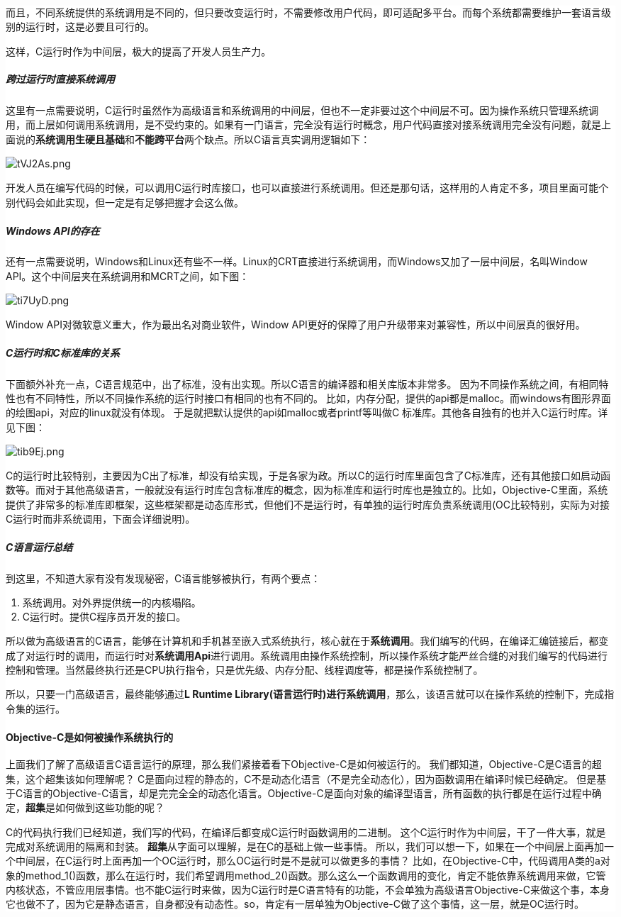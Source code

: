 而且，不同系统提供的系统调用是不同的，但只要改变运行时，不需要修改用户代码，即可适配多平台。而每个系统都需要维护一套语言级别的运行时，这是必要且可行的。

这样，C运行时作为中间层，极大的提高了开发人员生产力。

##### 跨过运行时直接系统调用

这里有一点需要说明，C运行时虽然作为高级语言和系统调用的中间层，但也不一定非要过这个中间层不可。因为操作系统只管理系统调用，而上层如何调用系统调用，是不受约束的。如果有一门语言，完全没有运行时概念，用户代码直接对接系统调用完全没有问题，就是上面说的**系统调用生硬且基础**和**不能跨平台**两个缺点。所以C语言真实调用逻辑如下：

![tVJ2As.png](https://s1.ax1x.com/2020/05/28/tVJ2As.png)

开发人员在编写代码的时候，可以调用C运行时库接口，也可以直接进行系统调用。但还是那句话，这样用的人肯定不多，项目里面可能个别代码会如此实现，但一定是有足够把握才会这么做。

##### Windows API的存在

还有一点需要说明，Windows和Linux还有些不一样。Linux的CRT直接进行系统调用，而Windows又加了一层中间层，名叫Window API。这个中间层夹在系统调用和MCRT之间，如下图：

![ti7UyD.png](https://s1.ax1x.com/2020/05/26/ti7UyD.png)

Window API对微软意义重大，作为最出名对商业软件，Window API更好的保障了用户升级带来对兼容性，所以中间层真的很好用。

##### C运行时和C标准库的关系

下面额外补充一点，C语言规范中，出了标准，没有出实现。所以C语言的编译器和相关库版本非常多。
因为不同操作系统之间，有相同特性也有不同特性，所以不同操作系统的运行时接口有相同的也有不同的。
比如，内存分配，提供的api都是malloc。而windows有图形界面的绘图api，对应的linux就没有体现。
于是就把默认提供的api如malloc或者printf等叫做C 标准库。其他各自独有的也并入C运行时库。详见下图：

![tib9Ej.png](https://s1.ax1x.com/2020/05/26/tib9Ej.png)

C的运行时比较特别，主要因为C出了标准，却没有给实现，于是各家为政。所以C的运行时库里面包含了C标准库，还有其他接口如启动函数等。而对于其他高级语言，一般就没有运行时库包含标准库的概念，因为标准库和运行时库也是独立的。比如，Objective-C里面，系统提供了非常多的标准库即框架，这些框架都是动态库形式，但他们不是运行时，有单独的运行时库负责系统调用(OC比较特别，实际为对接C运行时而非系统调用，下面会详细说明)。

##### C语言运行总结

到这里，不知道大家有没有发现秘密，C语言能够被执行，有两个要点：
1. 系统调用。对外界提供统一的内核塌陷。
2. C运行时。提供C程序员开发的接口。

所以做为高级语言的C语言，能够在计算机和手机甚至嵌入式系统执行，核心就在于**系统调用**。我们编写的代码，在编译汇编链接后，都变成了对运行时的调用，而运行时对**系统调用Api**进行调用。系统调用由操作系统控制，所以操作系统才能严丝合缝的对我们编写的代码进行控制和管理。当然最终执行还是CPU执行指令，只是优先级、内存分配、线程调度等，都是操作系统控制了。

所以，只要一门高级语言，最终能够通过**L Runtime Library(语言运行时)**进行**系统调用**，那么，该语言就可以在操作系统的控制下，完成指令集的运行。

#### Objective-C是如何被操作系统执行的

上面我们了解了高级语言C语言运行的原理，那么我们紧接着看下Objective-C是如何被运行的。
我们都知道，Objective-C是C语言的超集，这个超集该如何理解呢？
C是面向过程的静态的，C不是动态化语言（不是完全动态化），因为函数调用在编译时候已经确定。
但是基于C语言的Objective-C语言，却是完完全全的动态化语言。Objective-C是面向对象的编译型语言，所有函数的执行都是在运行过程中确定，**超集**是如何做到这些功能的呢？

C的代码执行我们已经知道，我们写的代码，在编译后都变成C运行时函数调用的二进制。
这个C运行时作为中间层，干了一件大事，就是完成对系统调用的隔离和封装。
**超集**从字面可以理解，是在C的基础上做一些事情。
所以，我们可以想一下，如果在一个中间层上面再加一个中间层，在C运行时上面再加一个OC运行时，那么OC运行时是不是就可以做更多的事情？
比如，在Objective-C中，代码调用A类的a对象的method_1()函数，那么在运行时，我们希望调用method_2()函数。那么这么一个函数调用的变化，肯定不能依靠系统调用来做，它管内核状态，不管应用层事情。也不能C运行时来做，因为C运行时是C语言特有的功能，不会单独为高级语言Objective-C来做这个事，本身它也做不了，因为它是静态语言，自身都没有动态性。so，肯定有一层单独为Objective-C做了这个事情，这一层，就是OC运行时。
